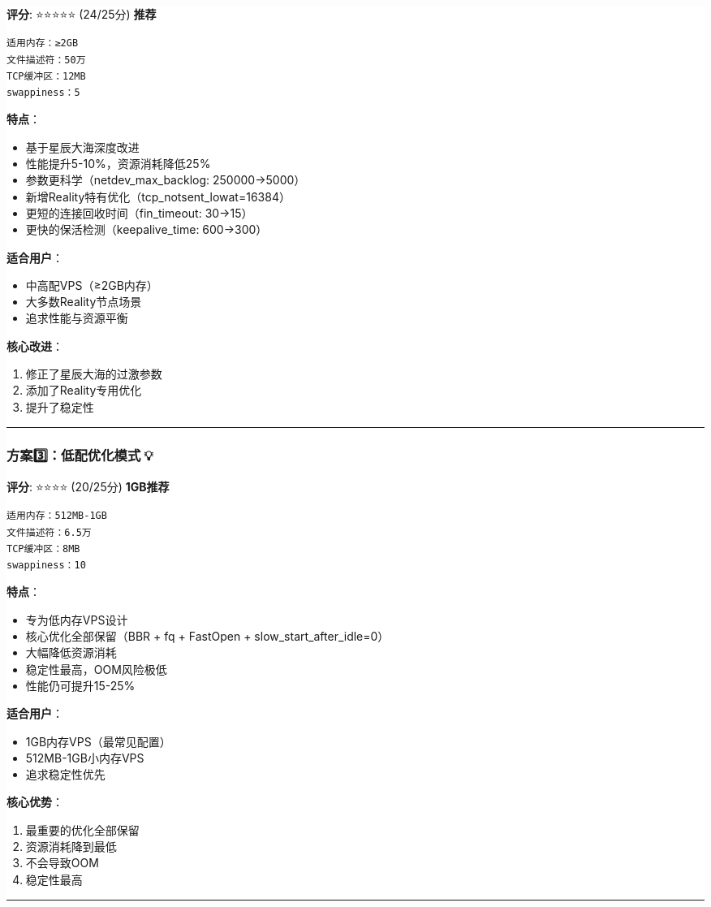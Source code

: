 **评分**: ⭐⭐⭐⭐⭐ (24/25分) **推荐**

```
适用内存：≥2GB
文件描述符：50万
TCP缓冲区：12MB
swappiness：5
```

**特点**：
- 基于星辰大海深度改进
- 性能提升5-10%，资源消耗降低25%
- 参数更科学（netdev_max_backlog: 250000→5000）
- 新增Reality特有优化（tcp_notsent_lowat=16384）
- 更短的连接回收时间（fin_timeout: 30→15）
- 更快的保活检测（keepalive_time: 600→300）

**适合用户**：
- 中高配VPS（≥2GB内存）
- 大多数Reality节点场景
- 追求性能与资源平衡

**核心改进**：
1. 修正了星辰大海的过激参数
2. 添加了Reality专用优化
3. 提升了稳定性

---

### 方案3️⃣：低配优化模式 💡

**评分**: ⭐⭐⭐⭐ (20/25分) **1GB推荐**

```
适用内存：512MB-1GB
文件描述符：6.5万
TCP缓冲区：8MB
swappiness：10
```

**特点**：
- 专为低内存VPS设计
- 核心优化全部保留（BBR + fq + FastOpen + slow_start_after_idle=0）
- 大幅降低资源消耗
- 稳定性最高，OOM风险极低
- 性能仍可提升15-25%

**适合用户**：
- 1GB内存VPS（最常见配置）
- 512MB-1GB小内存VPS
- 追求稳定性优先

**核心优势**：
1. 最重要的优化全部保留
2. 资源消耗降到最低
3. 不会导致OOM
4. 稳定性最高

---